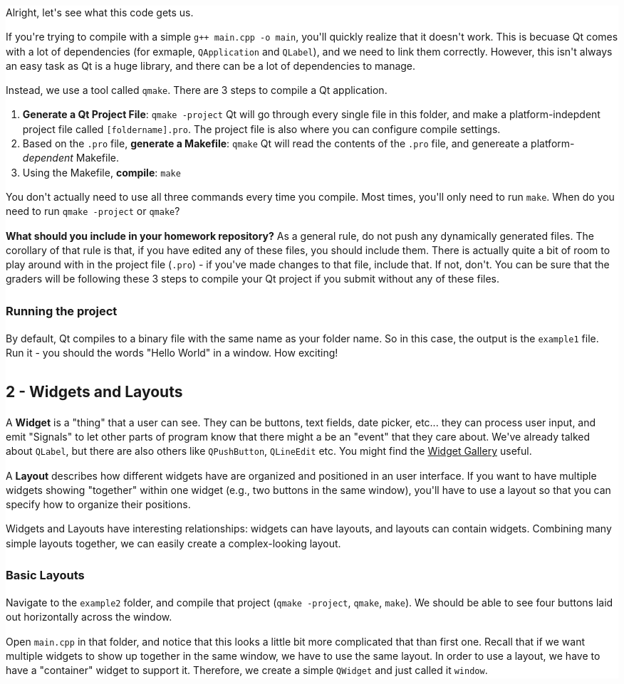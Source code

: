 Alright, let's see what this code gets us. 

If you're trying to compile with a simple `g++ main.cpp -o main`, you'll quickly realize that it doesn't work. This is becuase Qt comes with a lot of dependencies (for exmaple, `QApplication` and `QLabel`), and we need to link them correctly. However, this isn't always an easy task as Qt is a huge library, and there can be a lot of dependencies to manage. 

Instead, we use a tool called `qmake`. There are 3 steps to compile a Qt application.

1. **Generate a Qt Project File**: `qmake -project`
		Qt will go through every single file in this folder, and make a platform-indepdent project file called `[foldername].pro`. The project file is also where you can configure compile settings. 
2. Based on the `.pro` file, **generate a Makefile**: `qmake`
		Qt will read the contents of the `.pro` file, and genereate a platform-*dependent* Makefile. 
3. Using the Makefile, **compile**: `make`

You don't actually need to use all three commands every time you compile. Most times, you'll only need to run `make`. When do you need to run `qmake -project` or `qmake`?

**What should you include in your homework repository?** As a general rule, do not push any dynamically generated files. The corollary of that rule is that, if you have edited any of these files, you should include them. There is actually quite a bit of room to play around with in the project file (`.pro`) - if you've made changes to that file, include that. If not, don't. You can be sure that the graders will be following these 3 steps to compile your Qt project if you submit without any of these files.

### Running the project

By default, Qt compiles to a binary file with the same name as your folder name. So in this case, the output is the `example1` file. Run it - you should the words "Hello World" in a window. How exciting!

## 2 - Widgets and Layouts

A **Widget** is a "thing" that a user can see. They can be buttons, text fields, date picker, etc... they can process user input, and emit "Signals" to let other parts of program know that there might a be an "event" that they care about. We've already talked about `QLabel`, but there are also others like `QPushButton`, `QLineEdit` etc. You might find the [Widget Gallery](http://qt-project.org/doc/qt-4.8/gallery-plastique.html) useful. 

A **Layout** describes how different widgets have are organized and positioned in an user interface. If you want to have multiple widgets showing "together" within one widget (e.g., two buttons in the same window), you'll have to use a layout so that you can specify how to organize their positions.

Widgets and Layouts have interesting relationships: widgets can have layouts, and layouts can contain widgets. Combining many simple layouts together, we can easily create a complex-looking layout.

### Basic Layouts

Navigate to the `example2` folder, and compile that project (`qmake -project`, `qmake`, `make`). We should be able to see four buttons laid out horizontally across the window.

Open `main.cpp` in that folder, and notice that this looks a little bit more complicated that than first one. Recall that if we want multiple widgets to show up together in the same window, we have to use the same layout. In order to use a layout, we have to have a "container" widget to support it. Therefore, we create a simple `QWidget` and just called it `window`. 
